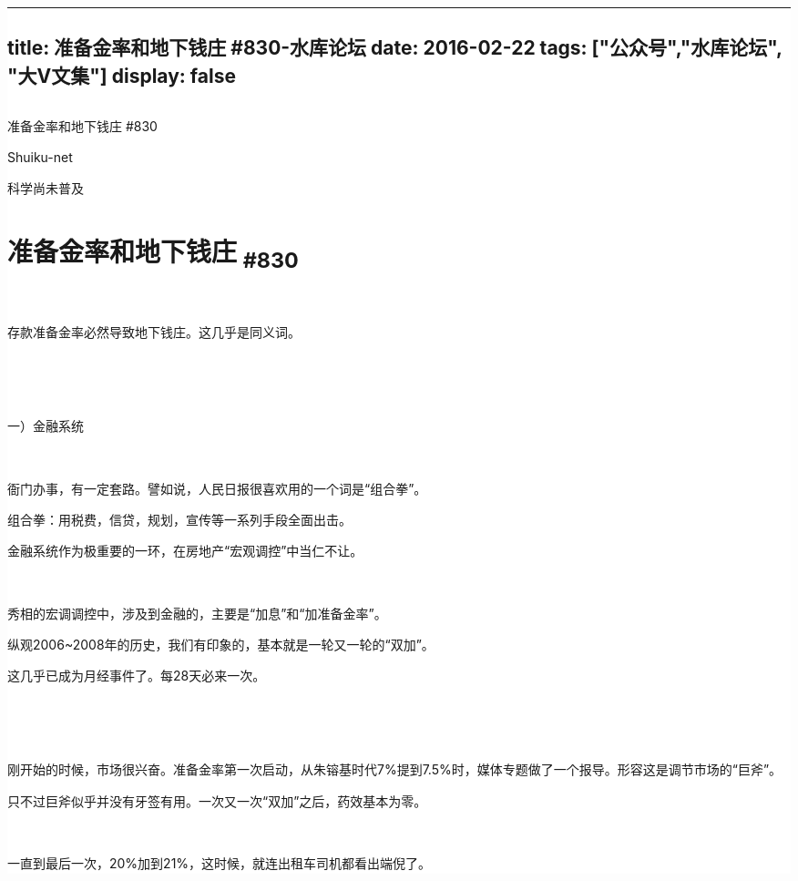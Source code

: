 
---
title:  准备金率和地下钱庄 #830-水库论坛
date: 2016-02-22
tags: ["公众号","水库论坛", "大V文集"]
display: false
---


## 



准备金率和地下钱庄 #830




Shuiku-net




科学尚未普及


# 准备金率和地下钱庄 <sub>#830</sub>

&nbsp;

存款准备金率必然导致地下钱庄。这几乎是同义词。

&nbsp;

&nbsp;

一）金融系统

&nbsp;

衙门办事，有一定套路。譬如说，人民日报很喜欢用的一个词是“组合拳”。

组合拳：用税费，信贷，规划，宣传等一系列手段全面出击。

金融系统作为极重要的一环，在房地产“宏观调控”中当仁不让。

&nbsp;

秀相的宏调调控中，涉及到金融的，主要是“加息”和“加准备金率”。

纵观2006~2008年的历史，我们有印象的，基本就是一轮又一轮的“双加”。

这几乎已成为月经事件了。每28天必来一次。

&nbsp;

&nbsp;

刚开始的时候，市场很兴奋。准备金率第一次启动，从朱镕基时代7%提到7.5%时，媒体专题做了一个报导。形容这是调节市场的“巨斧”。

只不过巨斧似乎并没有牙签有用。一次又一次“双加”之后，药效基本为零。

&nbsp;

一直到最后一次，20%加到21%，这时候，就连出租车司机都看出端倪了。
